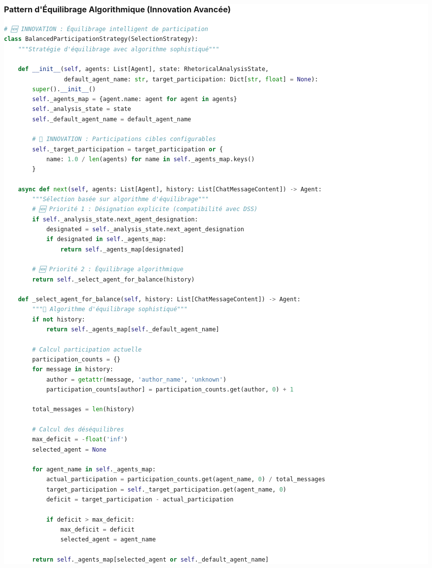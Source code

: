 ### Pattern d'Équilibrage Algorithmique (Innovation Avancée)

```python
# 🆕 INNOVATION : Équilibrage intelligent de participation
class BalancedParticipationStrategy(SelectionStrategy):
    """Stratégie d'équilibrage avec algorithme sophistiqué"""
    
    def __init__(self, agents: List[Agent], state: RhetoricalAnalysisState, 
                 default_agent_name: str, target_participation: Dict[str, float] = None):
        super().__init__()
        self._agents_map = {agent.name: agent for agent in agents}
        self._analysis_state = state
        self._default_agent_name = default_agent_name
        
        # 🎯 INNOVATION : Participations cibles configurables
        self._target_participation = target_participation or {
            name: 1.0 / len(agents) for name in self._agents_map.keys()
        }
        
    async def next(self, agents: List[Agent], history: List[ChatMessageContent]) -> Agent:
        """Sélection basée sur algorithme d'équilibrage"""
        # 🆕 Priorité 1 : Désignation explicite (compatibilité avec DSS)
        if self._analysis_state.next_agent_designation:
            designated = self._analysis_state.next_agent_designation
            if designated in self._agents_map:
                return self._agents_map[designated]
        
        # 🆕 Priorité 2 : Équilibrage algorithmique
        return self._select_agent_for_balance(history)
        
    def _select_agent_for_balance(self, history: List[ChatMessageContent]) -> Agent:
        """🎯 Algorithme d'équilibrage sophistiqué"""
        if not history:
            return self._agents_map[self._default_agent_name]
            
        # Calcul participation actuelle
        participation_counts = {}
        for message in history:
            author = getattr(message, 'author_name', 'unknown')
            participation_counts[author] = participation_counts.get(author, 0) + 1
            
        total_messages = len(history)
        
        # Calcul des déséquilibres
        max_deficit = -float('inf')
        selected_agent = None
        
        for agent_name in self._agents_map:
            actual_participation = participation_counts.get(agent_name, 0) / total_messages
            target_participation = self._target_participation.get(agent_name, 0)
            deficit = target_participation - actual_participation
            
            if deficit > max_deficit:
                max_deficit = deficit
                selected_agent = agent_name
                
        return self._agents_map[selected_agent or self._default_agent_name]
```
